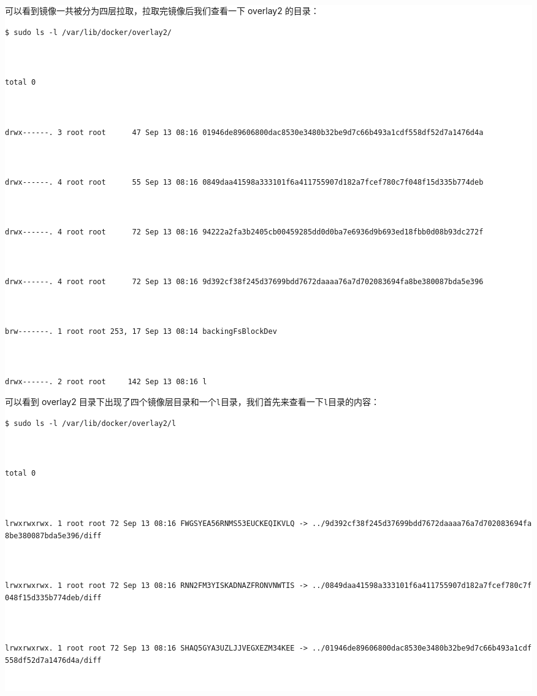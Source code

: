 
可以看到镜像一共被分为四层拉取，拉取完镜像后我们查看一下 overlay2 的目录：

```
$ sudo ls -l /var/lib/docker/overlay2/



total 0



drwx------. 3 root root      47 Sep 13 08:16 01946de89606800dac8530e3480b32be9d7c66b493a1cdf558df52d7a1476d4a



drwx------. 4 root root      55 Sep 13 08:16 0849daa41598a333101f6a411755907d182a7fcef780c7f048f15d335b774deb



drwx------. 4 root root      72 Sep 13 08:16 94222a2fa3b2405cb00459285dd0d0ba7e6936d9b693ed18fbb0d08b93dc272f



drwx------. 4 root root      72 Sep 13 08:16 9d392cf38f245d37699bdd7672daaaa76a7d702083694fa8be380087bda5e396



brw-------. 1 root root 253, 17 Sep 13 08:14 backingFsBlockDev



drwx------. 2 root root     142 Sep 13 08:16 l

```

可以看到 overlay2 目录下出现了四个镜像层目录和一个`l`目录，我们首先来查看一下`l`目录的内容：

```
$ sudo ls -l /var/lib/docker/overlay2/l



total 0



lrwxrwxrwx. 1 root root 72 Sep 13 08:16 FWGSYEA56RNMS53EUCKEQIKVLQ -> ../9d392cf38f245d37699bdd7672daaaa76a7d702083694fa8be380087bda5e396/diff



lrwxrwxrwx. 1 root root 72 Sep 13 08:16 RNN2FM3YISKADNAZFRONVNWTIS -> ../0849daa41598a333101f6a411755907d182a7fcef780c7f048f15d335b774deb/diff



lrwxrwxrwx. 1 root root 72 Sep 13 08:16 SHAQ5GYA3UZLJJVEGXEZM34KEE -> ../01946de89606800dac8530e3480b32be9d7c66b493a1cdf558df52d7a1476d4a/diff



```